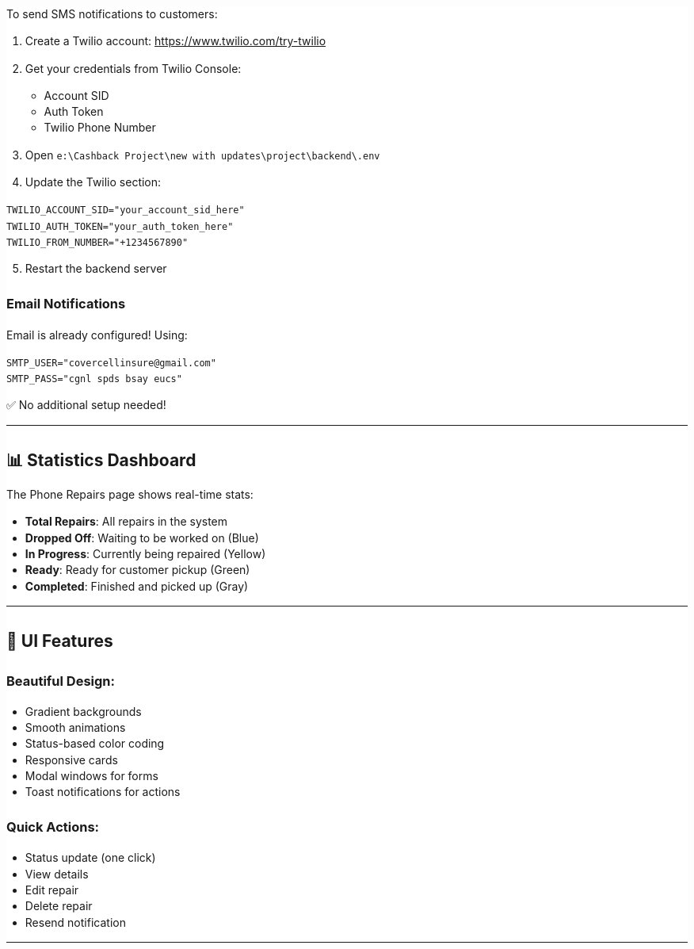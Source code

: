 To send SMS notifications to customers:

1. Create a Twilio account: https://www.twilio.com/try-twilio
2. Get your credentials from Twilio Console:
   - Account SID
   - Auth Token
   - Twilio Phone Number

3. Open `e:\Cashback Project\new with updates\project\backend\.env`
4. Update the Twilio section:
```env
TWILIO_ACCOUNT_SID="your_account_sid_here"
TWILIO_AUTH_TOKEN="your_auth_token_here"
TWILIO_FROM_NUMBER="+1234567890"
```

5. Restart the backend server

### Email Notifications

Email is already configured! Using:
```env
SMTP_USER="covercellinsure@gmail.com"
SMTP_PASS="cgnl spds bsay eucs"
```

✅ No additional setup needed!

---

## 📊 Statistics Dashboard

The Phone Repairs page shows real-time stats:
- **Total Repairs**: All repairs in the system
- **Dropped Off**: Waiting to be worked on (Blue)
- **In Progress**: Currently being repaired (Yellow)
- **Ready**: Ready for customer pickup (Green)
- **Completed**: Finished and picked up (Gray)

---

## 🎨 UI Features

### Beautiful Design:
- Gradient backgrounds
- Smooth animations
- Status-based color coding
- Responsive cards
- Modal windows for forms
- Toast notifications for actions

### Quick Actions:
- Status update (one click)
- View details
- Edit repair
- Delete repair
- Resend notification

---